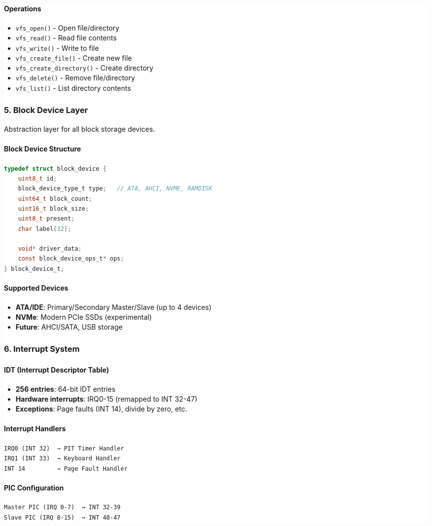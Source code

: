 ```c
```

#### Operations
- `vfs_open()` - Open file/directory
- `vfs_read()` - Read file contents
- `vfs_write()` - Write to file
- `vfs_create_file()` - Create new file
- `vfs_create_directory()` - Create directory
- `vfs_delete()` - Remove file/directory
- `vfs_list()` - List directory contents

### 5. Block Device Layer

Abstraction layer for all block storage devices.

#### Block Device Structure
```c
typedef struct block_device {
    uint8_t id;
    block_device_type_t type;   // ATA, AHCI, NVME, RAMDISK
    uint64_t block_count;
    uint16_t block_size;
    uint8_t present;
    char label[32];
    
    void* driver_data;
    const block_device_ops_t* ops;
} block_device_t;
```

#### Supported Devices
- **ATA/IDE**: Primary/Secondary Master/Slave (up to 4 devices)
- **NVMe**: Modern PCIe SSDs (experimental)
- **Future**: AHCI/SATA, USB storage

### 6. Interrupt System

#### IDT (Interrupt Descriptor Table)
- **256 entries**: 64-bit IDT entries
- **Hardware interrupts**: IRQ0-15 (remapped to INT 32-47)
- **Exceptions**: Page faults (INT 14), divide by zero, etc.

#### Interrupt Handlers
```
IRQ0 (INT 32)  → PIT Timer Handler
IRQ1 (INT 33)  → Keyboard Handler
INT 14         → Page Fault Handler
```

#### PIC Configuration
```
Master PIC (IRQ 0-7)  → INT 32-39
Slave PIC (IRQ 8-15)  → INT 40-47
```
